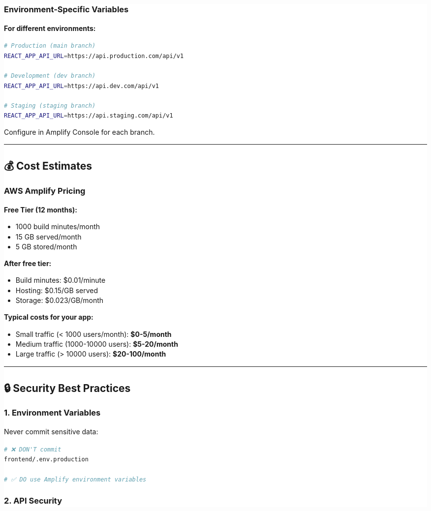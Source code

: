 ### Environment-Specific Variables

**For different environments:**

```bash
# Production (main branch)
REACT_APP_API_URL=https://api.production.com/api/v1

# Development (dev branch)
REACT_APP_API_URL=https://api.dev.com/api/v1

# Staging (staging branch)
REACT_APP_API_URL=https://api.staging.com/api/v1
```

Configure in Amplify Console for each branch.

---

## 💰 Cost Estimates

### AWS Amplify Pricing

**Free Tier (12 months):**
- 1000 build minutes/month
- 15 GB served/month
- 5 GB stored/month

**After free tier:**
- Build minutes: $0.01/minute
- Hosting: $0.15/GB served
- Storage: $0.023/GB/month

**Typical costs for your app:**
- Small traffic (< 1000 users/month): **$0-5/month**
- Medium traffic (1000-10000 users): **$5-20/month**
- Large traffic (> 10000 users): **$20-100/month**

---

## 🔒 Security Best Practices

### 1. Environment Variables

Never commit sensitive data:
```bash
# ❌ DON'T commit
frontend/.env.production

# ✅ DO use Amplify environment variables
```

### 2. API Security
